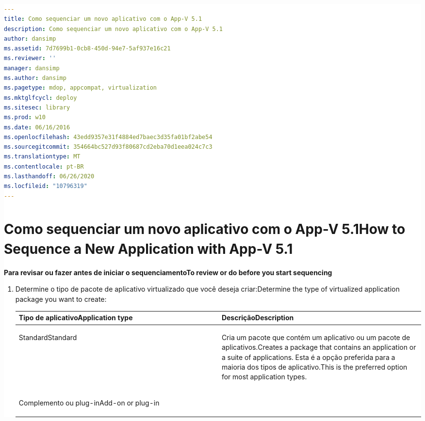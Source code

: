 ```yaml
---
title: Como sequenciar um novo aplicativo com o App-V 5.1
description: Como sequenciar um novo aplicativo com o App-V 5.1
author: dansimp
ms.assetid: 7d7699b1-0cb8-450d-94e7-5af937e16c21
ms.reviewer: ''
manager: dansimp
ms.author: dansimp
ms.pagetype: mdop, appcompat, virtualization
ms.mktglfcycl: deploy
ms.sitesec: library
ms.prod: w10
ms.date: 06/16/2016
ms.openlocfilehash: 43edd9357e31f4884ed7baec3d35fa01bf2abe54
ms.sourcegitcommit: 354664bc527d93f80687cd2eba70d1eea024c7c3
ms.translationtype: MT
ms.contentlocale: pt-BR
ms.lasthandoff: 06/26/2020
ms.locfileid: "10796319"
---
```

# <span data-ttu-id="56bb5-103">Como sequenciar um novo aplicativo com o App-V 5.1</span><span class="sxs-lookup"><span data-stu-id="56bb5-103">How to Sequence a New Application with App-V 5.1</span></span>


**<span data-ttu-id="56bb5-104">Para revisar ou fazer antes de iniciar o sequenciamento</span><span class="sxs-lookup"><span data-stu-id="56bb5-104">To review or do before you start sequencing</span></span>**

1.  <span data-ttu-id="56bb5-105">Determine o tipo de pacote de aplicativo virtualizado que você deseja criar:</span><span class="sxs-lookup"><span data-stu-id="56bb5-105">Determine the type of virtualized application package you want to create:</span></span>

    <table>
    <colgroup>
    <col width="50%" />
    <col width="50%" />
    </colgroup>
    <thead>
    <tr class="header">
    <th align="left"><span data-ttu-id="56bb5-106">Tipo de aplicativo</span><span class="sxs-lookup"><span data-stu-id="56bb5-106">Application type</span></span></th>
    <th align="left"><span data-ttu-id="56bb5-107">Descrição</span><span class="sxs-lookup"><span data-stu-id="56bb5-107">Description</span></span></th>
    </tr>
    </thead>
    <tbody>
    <tr class="odd">
    <td align="left"><p><span data-ttu-id="56bb5-108">Standard</span><span class="sxs-lookup"><span data-stu-id="56bb5-108">Standard</span></span></p></td>
    <td align="left"><p><span data-ttu-id="56bb5-109">Cria um pacote que contém um aplicativo ou um pacote de aplicativos.</span><span class="sxs-lookup"><span data-stu-id="56bb5-109">Creates a package that contains an application or a suite of applications.</span></span> <span data-ttu-id="56bb5-110">Esta é a opção preferida para a maioria dos tipos de aplicativo.</span><span class="sxs-lookup"><span data-stu-id="56bb5-110">This is the preferred option for most application types.</span></span></p></td>
    </tr>
    <tr class="even">
    <td align="left"><p><span data-ttu-id="56bb5-111">Complemento ou plug-in</span><span class="sxs-lookup"><span data-stu-id="56bb5-111">Add-on or plug-in</span></span></p></td>